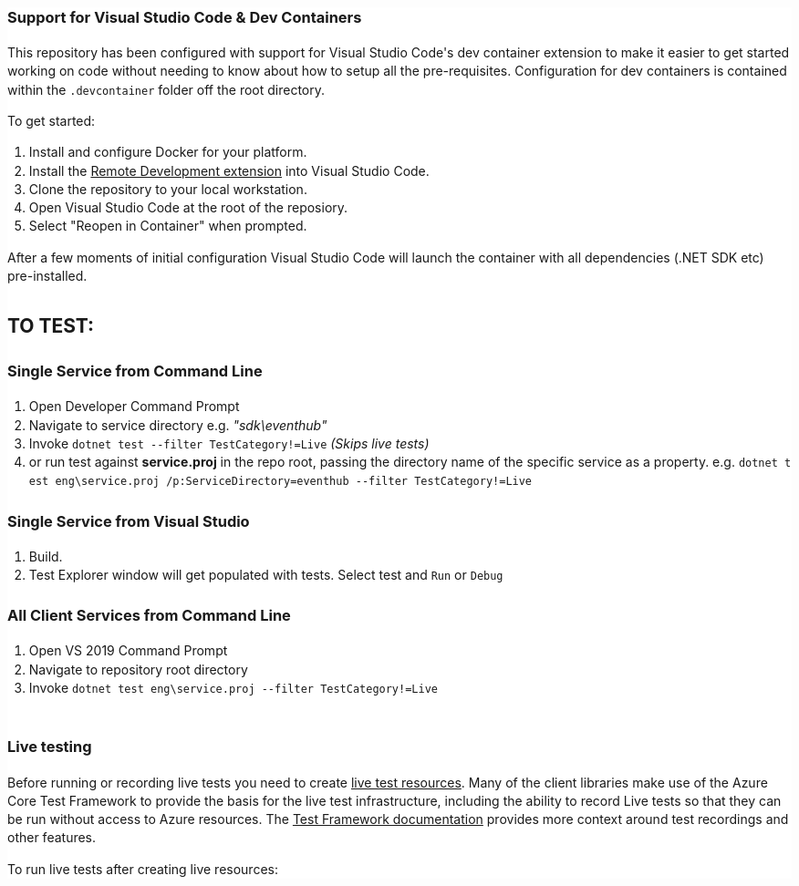 ### Support for Visual Studio Code & Dev Containers

This repository has been configured with support for Visual Studio Code's dev container extension to make it easier to get started working on code without needing to know about how to setup all the pre-requisites. Configuration for dev containers is contained within the ```.devcontainer``` folder off the root directory.

To get started:

1. Install and configure Docker for your platform.
2. Install the [Remote Development extension](https://marketplace.visualstudio.com/items?itemName=ms-vscode-remote.vscode-remote-extensionpack) into Visual Studio Code.
3. Clone the repository to your local workstation.
4. Open Visual Studio Code at the root of the reposiory.
5. Select "Reopen in Container" when prompted.

After a few moments of initial configuration Visual Studio Code will launch the container with all dependencies (.NET SDK etc) pre-installed.

## TO TEST:

### Single Service from Command Line

1. Open Developer Command Prompt
2. Navigate to service directory e.g. _"sdk\eventhub"_
3. Invoke `dotnet test --filter TestCategory!=Live` _(Skips live tests)_
4. or run test against **service.proj** in the repo root, passing the directory name of the specific service as a property. e.g. `dotnet test eng\service.proj /p:ServiceDirectory=eventhub --filter TestCategory!=Live`

### Single Service from Visual Studio

1. Build.
2. Test Explorer window will get populated with tests. Select test and `Run` or `Debug`

### All Client Services from Command Line

1. Open VS 2019 Command Prompt
2. Navigate to repository root directory
3. Invoke `dotnet test eng\service.proj --filter TestCategory!=Live`
   <br/><br/>

### Live testing

Before running or recording live tests you need to create
[live test resources](https://github.com/Azure/azure-sdk-for-net/blob/main/eng/common/TestResources/README.md).  Many of the client libraries make use of the Azure Core Test Framework to provide the basis for the live test infrastructure, including the ability to record Live tests so that they can be run without access to Azure resources.  The [Test Framework documentation](https://github.com/Azure/azure-sdk-for-net/tree/main/sdk/core/Azure.Core.TestFramework/README.md) provides more context around test recordings and other features.

To run live tests after creating live resources:
